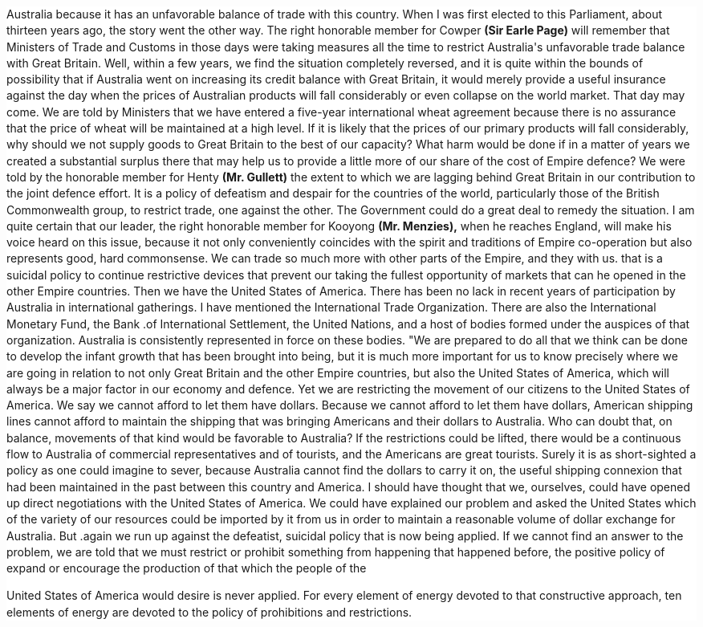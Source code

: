 Australia because it has an unfavorable balance of trade with this country. When I was first elected to this Parliament, about thirteen years ago, the story went the other way. The right honorable member for Cowper  **(Sir Earle Page)**  will remember that Ministers of Trade and Customs in those days were taking measures all the time to restrict Australia's unfavorable trade balance with Great Britain. Well, within a few years, we find the situation completely reversed, and it is quite within the bounds of possibility that if Australia went on increasing its credit balance with Great Britain, it would merely provide a useful insurance against the day when the prices of Australian products will fall considerably or even collapse on the world market. That day may come. We are told by Ministers that we have entered a five-year international wheat agreement because there is no assurance that the price of wheat will be maintained at a high level. If it is likely that the prices of our primary products will fall considerably, why should we not supply goods to Great Britain to the best of our capacity? What harm would be done if in a matter of years we created a substantial surplus there that may help us to provide a little more of our share of the cost of Empire defence? We were told by the honorable member for Henty  **(Mr. Gullett)**  the extent to which we are lagging behind Great Britain in our contribution to the joint defence effort. It is a policy of defeatism and despair for the countries of the world, particularly those of the British Commonwealth group, to restrict trade, one against the other. The Government could do a great deal to remedy the situation. I am quite certain that our leader, the right honorable member for Kooyong  **(Mr. Menzies),**  when he reaches England, will make his voice heard on this issue, because it not only conveniently coincides with the spirit and traditions of Empire co-operation but also represents good, hard commonsense. We can trade so much more with other parts of the Empire, and they with us. that is a suicidal policy to continue restrictive devices that prevent our taking the fullest opportunity of markets that can he opened in the other Empire countries. Then we have the United States of America. There has been no lack in recent years of participation by Australia in international gatherings. I have mentioned the International Trade Organization. There are also the International Monetary Fund, the Bank .of International Settlement, the United Nations, and a host of bodies formed under the auspices of that organization. Australia is consistently represented in force on these bodies. "We are prepared to do all that we think can be done to develop the infant growth that has been brought into being, but it is much more important for us to know precisely where we are going in relation to not only Great Britain and the other Empire countries, but also the United States of America, which will always be a major factor in our economy and defence. Yet we are restricting the movement of our citizens to the United States of America. We say we cannot afford to let them have dollars. Because we cannot afford to let them have dollars, American shipping lines cannot afford to maintain the shipping that was bringing Americans and their dollars to Australia. Who can doubt that, on balance, movements of that kind would be favorable to Australia? If the restrictions could be lifted, there would be a continuous flow to Australia of commercial representatives and of tourists, and the Americans are great tourists. Surely it is as short-sighted a policy as one could imagine to sever, because Australia cannot find the dollars to carry it on, the useful shipping connexion that had been maintained in the past between this country and America. I should have thought that we, ourselves, could have opened up direct negotiations with the United States of America. We could have explained our problem and asked the United States which of the variety of our resources could be imported by it from us in order to maintain a reasonable volume of dollar exchange for Australia. But .again we run up against the defeatist, suicidal policy that is now being applied. If we cannot find an answer to the problem, we are told that we must restrict or prohibit something from happening that happened before, the positive policy of expand or encourage the production of that which the people of the 

United States of America would desire is never applied. For every element of energy devoted to that constructive approach, ten elements of energy are devoted to the policy of prohibitions and restrictions. 
